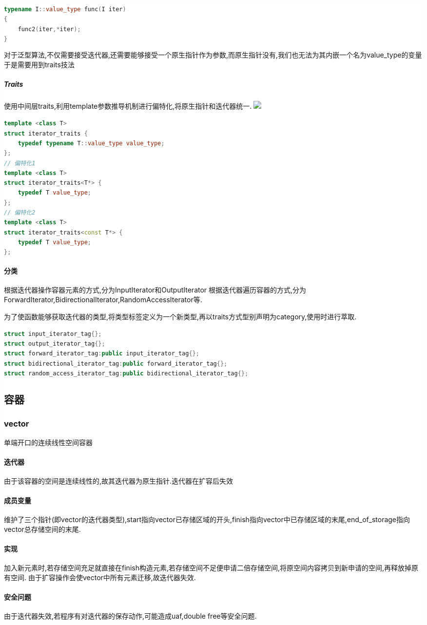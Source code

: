 ```cpp
typename I::value_type func(I iter)
{
	func2(iter,*iter);
}
```

对于泛型算法,不仅需要接受迭代器,还需要能够接受一个原生指针作为参数,而原生指针没有,我们也无法为其内嵌一个名为value_type的变量
于是需要用到traits技法
##### Traits
使用中间层traits,利用template参数推导机制进行偏特化,将原生指针和迭代器统一.
![](https://obsidian-1314737433.cos.ap-beijing.myqcloud.com/202304061931218.webp)
```cpp
template <class T>
struct iterator_traits {
    typedef typename T::value_type value_type;
};
// 偏特化1
template <class T>
struct iterator_traits<T*> {
    typedef T value_type;
};
// 偏特化2
template <class T>
struct iterator_traits<const T*> {
    typedef T value_type;
};
```
#### 分类
根据迭代器操作容器元素的方式,分为InputIterator和OutputIterator
根据迭代器遍历容器的方式,分为ForwardIterator,BidirectionalIterator,RandomAccessIterator等.

为了使函数能够获取迭代器的类型,将类型标签定义为一个新类型,再以traits方式型别声明为category,使用时进行萃取.
```cpp
struct input_iterator_tag{};
struct output_iterator_tag{};
struct forward_iterator_tag:public input_iterator_tag{};
struct bidirectional_iterator_tag:public forward_iterator_tag{};
struct random_access_iterator_tag:public bidirectional_iterator_tag{};
```

## 容器
### vector
单端开口的连续线性空间容器
#### 迭代器
由于该容器的空间是连续线性的,故其迭代器为原生指针.迭代器在扩容后失效
#### 成员变量
维护了三个指针(即vector的迭代器类型),start指向vector已存储区域的开头,finish指向vector中已存储区域的末尾,end_of_storage指向vector总存储空间的末尾.
#### 实现
加入新元素时,若存储空间充足就直接在finish构造元素,若存储空间不足便申请二倍存储空间,将原空间内容拷贝到新申请的空间,再释放掉原有空间.
由于扩容操作会使vector中所有元素迁移,故迭代器失效.
#### 安全问题
由于迭代器失效,若程序有对迭代器的保存动作,可能造成uaf,double free等安全问题.
